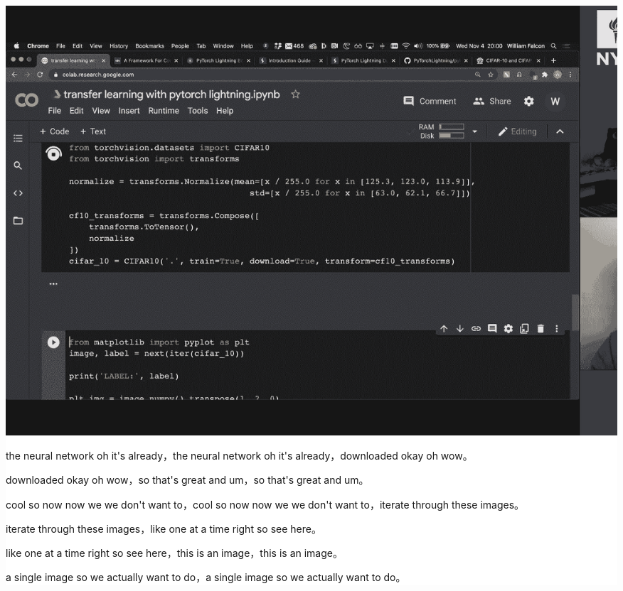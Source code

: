 ![](img/f8f008e2808f19882aa25f551e7c2493_49.png)

the neural network oh it's already，the neural network oh it's already，downloaded okay oh wow。

downloaded okay oh wow，so that's great and um，so that's great and um。

cool so now now we we don't want to，cool so now now we we don't want to，iterate through these images。

iterate through these images，like one at a time right so see here。

like one at a time right so see here，this is an image，this is an image。

a single image so we actually want to do，a single image so we actually want to do。


